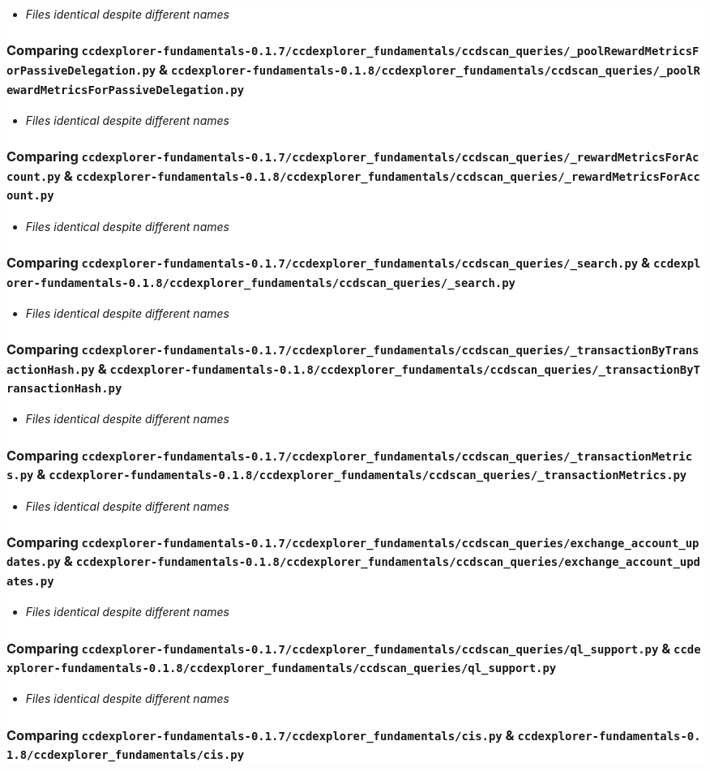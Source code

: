  * *Files identical despite different names*

### Comparing `ccdexplorer-fundamentals-0.1.7/ccdexplorer_fundamentals/ccdscan_queries/_poolRewardMetricsForPassiveDelegation.py` & `ccdexplorer-fundamentals-0.1.8/ccdexplorer_fundamentals/ccdscan_queries/_poolRewardMetricsForPassiveDelegation.py`

 * *Files identical despite different names*

### Comparing `ccdexplorer-fundamentals-0.1.7/ccdexplorer_fundamentals/ccdscan_queries/_rewardMetricsForAccount.py` & `ccdexplorer-fundamentals-0.1.8/ccdexplorer_fundamentals/ccdscan_queries/_rewardMetricsForAccount.py`

 * *Files identical despite different names*

### Comparing `ccdexplorer-fundamentals-0.1.7/ccdexplorer_fundamentals/ccdscan_queries/_search.py` & `ccdexplorer-fundamentals-0.1.8/ccdexplorer_fundamentals/ccdscan_queries/_search.py`

 * *Files identical despite different names*

### Comparing `ccdexplorer-fundamentals-0.1.7/ccdexplorer_fundamentals/ccdscan_queries/_transactionByTransactionHash.py` & `ccdexplorer-fundamentals-0.1.8/ccdexplorer_fundamentals/ccdscan_queries/_transactionByTransactionHash.py`

 * *Files identical despite different names*

### Comparing `ccdexplorer-fundamentals-0.1.7/ccdexplorer_fundamentals/ccdscan_queries/_transactionMetrics.py` & `ccdexplorer-fundamentals-0.1.8/ccdexplorer_fundamentals/ccdscan_queries/_transactionMetrics.py`

 * *Files identical despite different names*

### Comparing `ccdexplorer-fundamentals-0.1.7/ccdexplorer_fundamentals/ccdscan_queries/exchange_account_updates.py` & `ccdexplorer-fundamentals-0.1.8/ccdexplorer_fundamentals/ccdscan_queries/exchange_account_updates.py`

 * *Files identical despite different names*

### Comparing `ccdexplorer-fundamentals-0.1.7/ccdexplorer_fundamentals/ccdscan_queries/ql_support.py` & `ccdexplorer-fundamentals-0.1.8/ccdexplorer_fundamentals/ccdscan_queries/ql_support.py`

 * *Files identical despite different names*

### Comparing `ccdexplorer-fundamentals-0.1.7/ccdexplorer_fundamentals/cis.py` & `ccdexplorer-fundamentals-0.1.8/ccdexplorer_fundamentals/cis.py`
